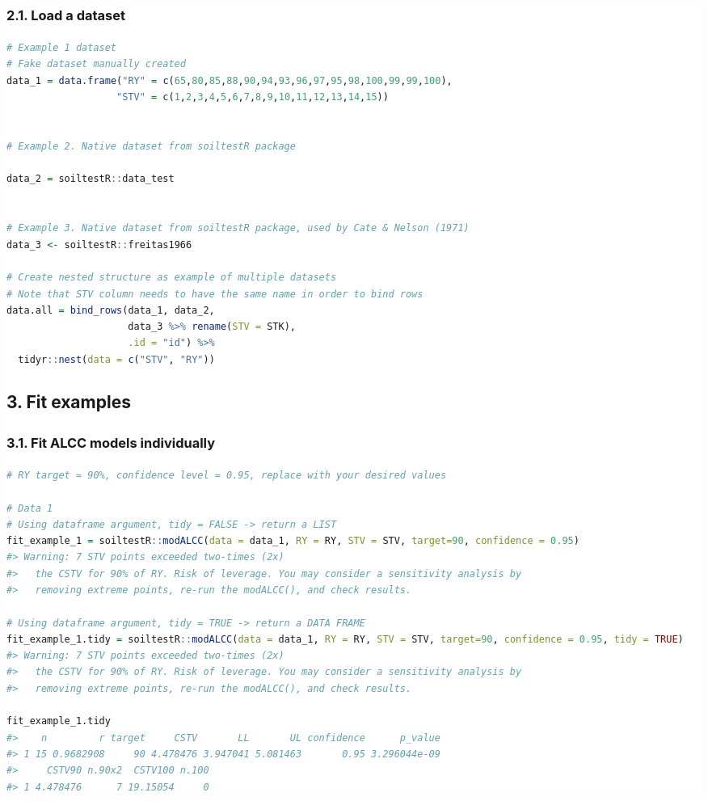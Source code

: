 ### 2.1. Load a dataset

``` r
# Example 1 dataset
# Fake dataset manually created
data_1 = data.frame("RY" = c(65,80,85,88,90,94,93,96,97,95,98,100,99,99,100),
                   "STV" = c(1,2,3,4,5,6,7,8,9,10,11,12,13,14,15))
  

# Example 2. Native dataset from soiltestR package

data_2 = soiltestR::data_test


# Example 3. Native dataset from soiltestR package, used by Cate & Nelson (1971)
data_3 <- soiltestR::freitas1966

# Create nested structure as example of multiple datasets
# Note that STV column needs to have the same name in order to bind rows
data.all = bind_rows(data_1, data_2, 
                     data_3 %>% rename(STV = STK),
                     .id = "id") %>% 
  tidyr::nest(data = c("STV", "RY"))
```

## 3. Fit examples

### 3.1. Fit ALCC models individually

``` r
# RY target = 90%, confidence level = 0.95, replace with your desired values

# Data 1
# Using dataframe argument, tidy = FALSE -> return a LIST
fit_example_1 = soiltestR::modALCC(data = data_1, RY = RY, STV = STV, target=90, confidence = 0.95)
#> Warning: 7 STV points exceeded two-times (2x) 
#>   the CSTV for 90% of RY. Risk of leverage. You may consider a sensitivity analysis by 
#>   removing extreme points, re-run the modALCC(), and check results.

# Using dataframe argument, tidy = TRUE -> return a DATA FRAME
fit_example_1.tidy = soiltestR::modALCC(data = data_1, RY = RY, STV = STV, target=90, confidence = 0.95, tidy = TRUE)
#> Warning: 7 STV points exceeded two-times (2x) 
#>   the CSTV for 90% of RY. Risk of leverage. You may consider a sensitivity analysis by 
#>   removing extreme points, re-run the modALCC(), and check results.

fit_example_1.tidy
#>    n         r target     CSTV       LL       UL confidence      p_value
#> 1 15 0.9682908     90 4.478476 3.947041 5.081463       0.95 3.296044e-09
#>     CSTV90 n.90x2  CSTV100 n.100
#> 1 4.478476      7 19.15054     0
```